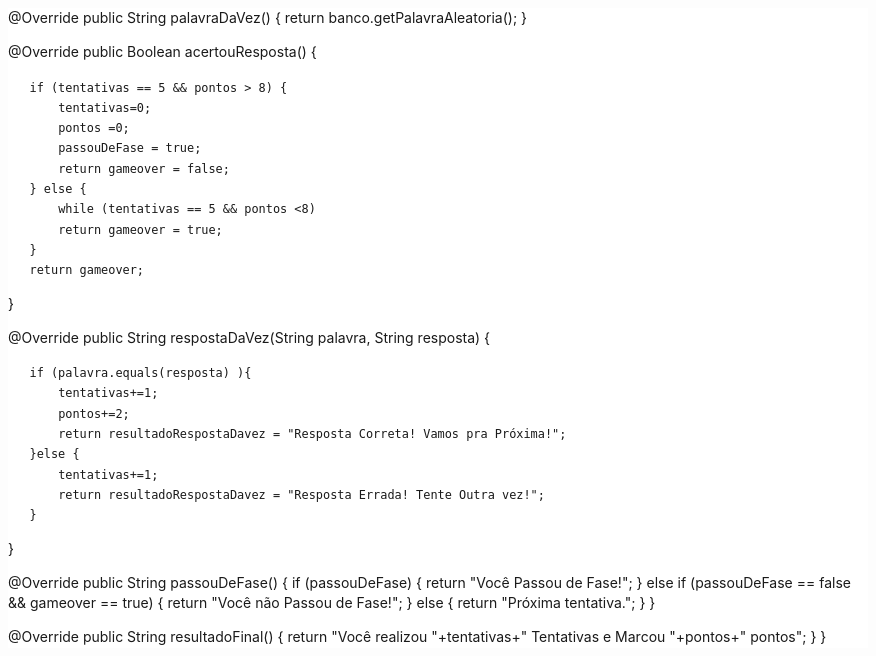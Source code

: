 
   @Override
   public String palavraDaVez() {
       return banco.getPalavraAleatoria();
   }


   @Override
   public Boolean acertouResposta() {


       if (tentativas == 5 && pontos > 8) {
           tentativas=0;
           pontos =0;
           passouDeFase = true;
           return gameover = false;
       } else {
           while (tentativas == 5 && pontos <8)
           return gameover = true;
       }
       return gameover;
   }


   @Override
   public String respostaDaVez(String palavra, String resposta) {


       if (palavra.equals(resposta) ){
           tentativas+=1;
           pontos+=2;
           return resultadoRespostaDavez = "Resposta Correta! Vamos pra Próxima!";
       }else {
           tentativas+=1;
           return resultadoRespostaDavez = "Resposta Errada! Tente Outra vez!";
       }


   }


   @Override
   public String passouDeFase() {
       if (passouDeFase) {
           return "Você Passou de Fase!";
       } else if (passouDeFase == false && gameover == true) {
           return "Você não Passou de Fase!";
       } else {
           return "Próxima tentativa.";
       }
   }


   @Override
   public String resultadoFinal() {
       return "Você realizou "+tentativas+" Tentativas e Marcou "+pontos+" pontos";
   }
}
